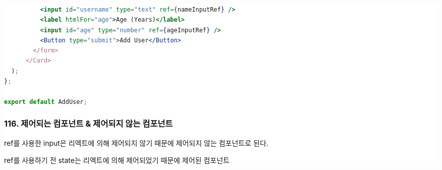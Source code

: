 ```jsx
          <input id="username" type="text" ref={nameInputRef} />
          <label htmlFor="age">Age (Years)</label>
          <input id="age" type="number" ref={ageInputRef} />
          <Button type="submit">Add User</Button>
        </form>
      </Card>
  );
};

export default AddUser;
```

### 116. 제어되는 컴포넌트 & 제어되지 않는 컴포넌트

ref를 사용한 input은 리엑트에 의해 제어되지 않기 때문에 제어되지 않는 컴포넌트로 된다.

ref를 사용하기 전 state는 리엑트에 의해 제어되었기 때문에 제어된 컴포넌트

